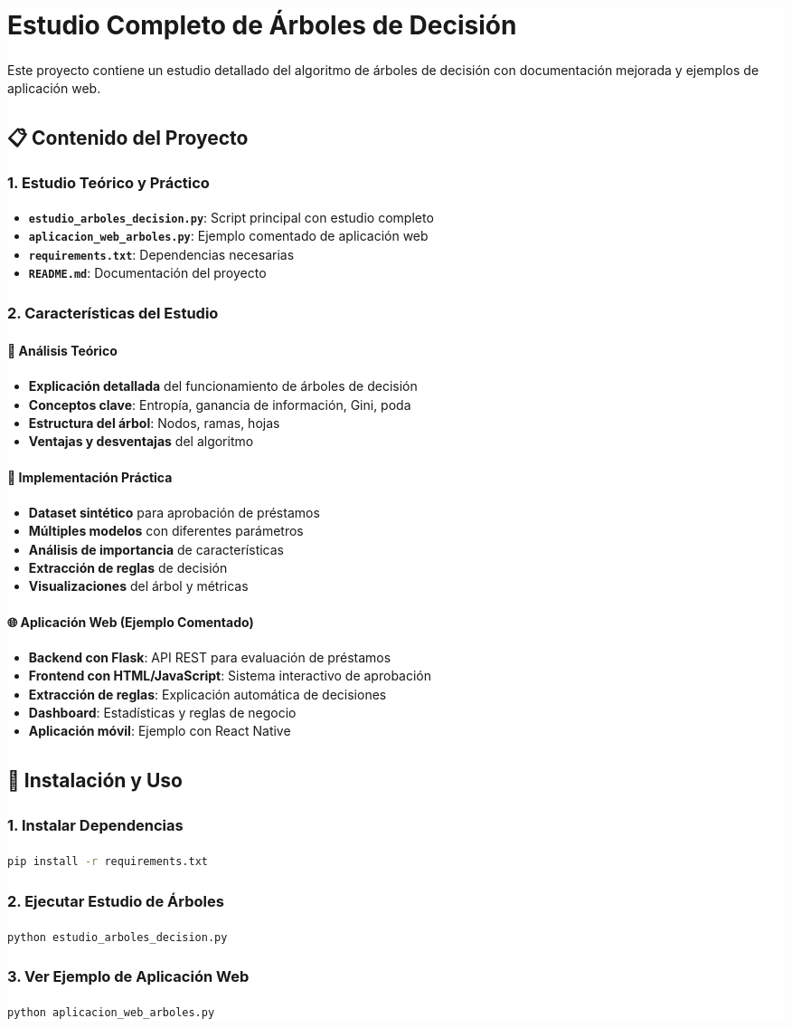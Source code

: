 # Estudio Completo de Árboles de Decisión

Este proyecto contiene un estudio detallado del algoritmo de árboles de decisión con documentación mejorada y ejemplos de aplicación web.

## 📋 Contenido del Proyecto

### 1. Estudio Teórico y Práctico
- **`estudio_arboles_decision.py`**: Script principal con estudio completo
- **`aplicacion_web_arboles.py`**: Ejemplo comentado de aplicación web
- **`requirements.txt`**: Dependencias necesarias
- **`README.md`**: Documentación del proyecto

### 2. Características del Estudio

#### 🌳 Análisis Teórico
- **Explicación detallada** del funcionamiento de árboles de decisión
- **Conceptos clave**: Entropía, ganancia de información, Gini, poda
- **Estructura del árbol**: Nodos, ramas, hojas
- **Ventajas y desventajas** del algoritmo

#### 🧪 Implementación Práctica
- **Dataset sintético** para aprobación de préstamos
- **Múltiples modelos** con diferentes parámetros
- **Análisis de importancia** de características
- **Extracción de reglas** de decisión
- **Visualizaciones** del árbol y métricas

#### 🌐 Aplicación Web (Ejemplo Comentado)
- **Backend con Flask**: API REST para evaluación de préstamos
- **Frontend con HTML/JavaScript**: Sistema interactivo de aprobación
- **Extracción de reglas**: Explicación automática de decisiones
- **Dashboard**: Estadísticas y reglas de negocio
- **Aplicación móvil**: Ejemplo con React Native

## 🚀 Instalación y Uso

### 1. Instalar Dependencias
```bash
pip install -r requirements.txt
```

### 2. Ejecutar Estudio de Árboles
```bash
python estudio_arboles_decision.py
```

### 3. Ver Ejemplo de Aplicación Web
```bash
python aplicacion_web_arboles.py
```
